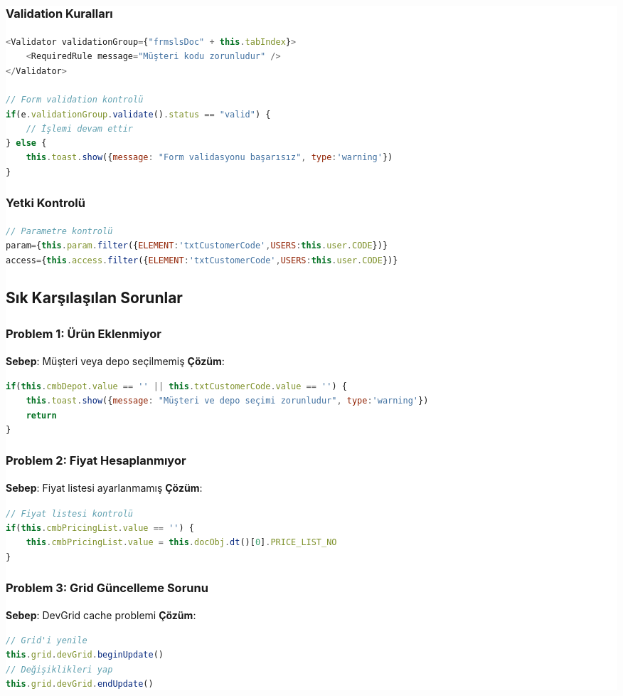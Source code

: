 ### Validation Kuralları
```javascript
<Validator validationGroup={"frmslsDoc" + this.tabIndex}>
    <RequiredRule message="Müşteri kodu zorunludur" />
</Validator>

// Form validation kontrolü
if(e.validationGroup.validate().status == "valid") {
    // İşlemi devam ettir
} else {
    this.toast.show({message: "Form validasyonu başarısız", type:'warning'})
}
```

### Yetki Kontrolü
```javascript
// Parametre kontrolü
param={this.param.filter({ELEMENT:'txtCustomerCode',USERS:this.user.CODE})}
access={this.access.filter({ELEMENT:'txtCustomerCode',USERS:this.user.CODE})}
```

## Sık Karşılaşılan Sorunlar

### Problem 1: Ürün Eklenmiyor
**Sebep**: Müşteri veya depo seçilmemiş
**Çözüm**:
```javascript
if(this.cmbDepot.value == '' || this.txtCustomerCode.value == '') {
    this.toast.show({message: "Müşteri ve depo seçimi zorunludur", type:'warning'})
    return
}
```

### Problem 2: Fiyat Hesaplanmıyor
**Sebep**: Fiyat listesi ayarlanmamış
**Çözüm**:
```javascript
// Fiyat listesi kontrolü
if(this.cmbPricingList.value == '') {
    this.cmbPricingList.value = this.docObj.dt()[0].PRICE_LIST_NO
}
```

### Problem 3: Grid Güncelleme Sorunu
**Sebep**: DevGrid cache problemi
**Çözüm**:
```javascript
// Grid'i yenile
this.grid.devGrid.beginUpdate()
// Değişiklikleri yap
this.grid.devGrid.endUpdate()
```
